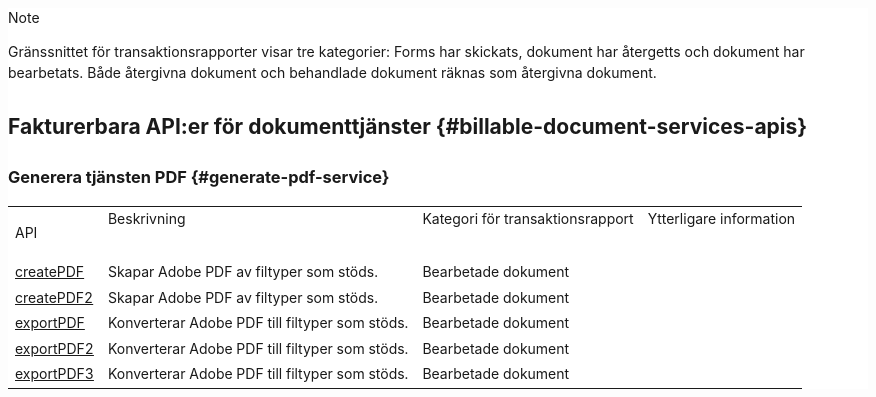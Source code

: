 >[!NOTE]
>
>Gränssnittet för transaktionsrapporter visar tre kategorier: Forms har skickats, dokument har återgetts och dokument har bearbetats. Både återgivna dokument och behandlade dokument räknas som återgivna dokument.

## Fakturerbara API:er för dokumenttjänster {#billable-document-services-apis}

### Generera tjänsten PDF {#generate-pdf-service}

<table>
 <tbody>
  <tr>
   <td><p>API</p> </td>
   <td>Beskrivning</td>
   <td>Kategori för transaktionsrapport</td>
   <td>Ytterligare information</td>
  </tr>
  <tr>
   <td><a href="https://helpx.adobe.com/experience-manager/6-5/forms/javadocs/com/adobe/pdfg/service/api/GeneratePDFService.html#createPDF-com.adobe.aemfd.docmanager.Document-java.lang.String-java.lang.String-java.lang.String-java.lang.String-com.adobe.aemfd.docmanager.Document-com.adobe.aemfd.docmanager.Document-" target="_blank">createPDF</a></td>
   <td>Skapar Adobe PDF av filtyper som stöds.</td>
   <td>Bearbetade dokument</td>
   <td> </td>
  </tr>
  <tr>
   <td><a href="https://helpx.adobe.com/experience-manager/6-5/forms/javadocs/com/adobe/pdfg/service/api/GeneratePDFService.html#createPDF2-com.adobe.aemfd.docmanager.Document-java.lang.String-java.lang.String-java.lang.String-java.lang.String-com.adobe.aemfd.docmanager.Document-com.adobe.aemfd.docmanager.Document-" target="_blank">createPDF2</a></td>
   <td>Skapar Adobe PDF av filtyper som stöds.</td>
   <td>Bearbetade dokument</td>
   <td> </td>
  </tr>
  <tr>
   <td><a href="https://helpx.adobe.com/experience-manager/6-5/forms/javadocs/com/adobe/pdfg/service/api/GeneratePDFService.html#exportPDF-com.adobe.aemfd.docmanager.Document-java.lang.String-java.lang.String-com.adobe.aemfd.docmanager.Document-" target="_blank">exportPDF</a></td>
   <td>Konverterar Adobe PDF till filtyper som stöds. </td>
   <td>Bearbetade dokument<br /> </td>
   <td> </td>
  </tr>
  <tr>
   <td><a href="https://helpx.adobe.com/experience-manager/6-5/forms/javadocs/com/adobe/pdfg/service/api/GeneratePDFService.html#exportPDF2-com.adobe.aemfd.docmanager.Document-java.lang.String-java.lang.String-com.adobe.aemfd.docmanager.Document-" target="_blank">exportPDF2</a></td>
   <td>Konverterar Adobe PDF till filtyper som stöds. </td>
   <td>Bearbetade dokument<br /> </td>
   <td> </td>
  </tr>
  <tr>
   <td><a href="https://helpx.adobe.com/experience-manager/6-5/forms/javadocs/com/adobe/pdfg/service/api/GeneratePDFService.html#exportPDF2-com.adobe.aemfd.docmanager.Document-java.lang.String-java.lang.String-com.adobe.aemfd.docmanager.Document-" target="_blank">exportPDF3</a></td>
   <td>Konverterar Adobe PDF till filtyper som stöds. </td>
   <td>Bearbetade dokument<br /> </td>
   <td> </td>
  </tr>
  <tr>